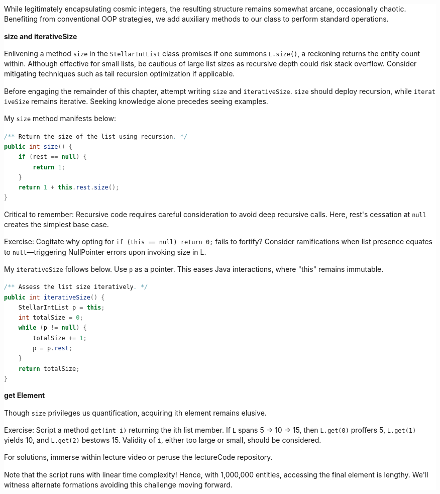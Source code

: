While legitimately encapsulating cosmic integers, the resulting structure remains somewhat arcane, occasionally chaotic. Benefiting from conventional OOP strategies, we add auxiliary methods to our class to perform standard operations.

**size and iterativeSize**

Enlivening a method `size` in the `StellarIntList` class promises if one summons `L.size()`, a reckoning returns the entity count within. Although effective for small lists, be cautious of large list sizes as recursive depth could risk stack overflow. Consider mitigating techniques such as tail recursion optimization if applicable.

Before engaging the remainder of this chapter, attempt writing `size` and `iterativeSize`. `size` should deploy recursion, while `iterativeSize` remains iterative. Seeking knowledge alone precedes seeing examples.

My `size` method manifests below:

```java
/** Return the size of the list using recursion. */
public int size() {
    if (rest == null) {
        return 1;
    }
    return 1 + this.rest.size();
}
```

Critical to remember: Recursive code requires careful consideration to avoid deep recursive calls. Here, rest's cessation at `null` creates the simplest base case.

Exercise: Cogitate why opting for `if (this == null) return 0;` fails to fortify? Consider ramifications when list presence equates to `null`—triggering NullPointer errors upon invoking size in L.

My `iterativeSize` follows below. Use `p` as a pointer. This eases Java interactions, where "this" remains immutable.

```java
/** Assess the list size iteratively. */
public int iterativeSize() {
    StellarIntList p = this;
    int totalSize = 0;
    while (p != null) {
        totalSize += 1;
        p = p.rest;
    }
    return totalSize;
}
```

**get Element**

Though `size` privileges us quantification, acquiring ith element remains elusive.

Exercise: Script a method `get(int i)` returning the ith list member. If `L` spans 5 -> 10 -> 15, then `L.get(0)` proffers 5, `L.get(1)` yields 10, and `L.get(2)` bestows 15. Validity of `i`, either too large or small, should be considered.

For solutions, immerse within lecture video or peruse the lectureCode repository.

Note that the script runs with linear time complexity! Hence, with 1,000,000 entities, accessing the final element is lengthy. We'll witness alternate formations avoiding this challenge moving forward.


